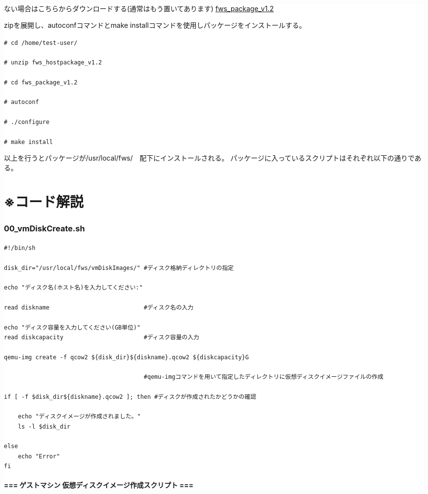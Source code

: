 ない場合はこちらからダウンロードする(通常はもう置いてあります)
[fws_package_v1.2](https://github.com/nsrg-fmlorg/students-2019/raw/master/VirtualMachineTeam/fws_package/fws_hostpackage_v1.2.zip)

zipを展開し、autoconfコマンドとmake installコマンドを使用しパッケージをインストールする。

    # cd /home/test-user/

    # unzip fws_hostpackage_v1.2

    # cd fws_package_v1.2

    # autoconf

    # ./configure

    # make install

以上を行うとパッケージが/usr/local/fws/　配下にインストールされる。
パッケージに入っているスクリプトはそれぞれ以下の通りである。


# ※コード解説

### 00_vmDiskCreate.sh

```
#!/bin/sh

disk_dir="/usr/local/fws/vmDiskImages/" #ディスク格納ディレクトリの指定

echo "ディスク名(ホスト名)を入力してください:"

read diskname                           #ディスク名の入力

echo "ディスク容量を入力してください(GB単位)"
read diskcapacity                       #ディスク容量の入力

qemu-img create -f qcow2 ${disk_dir}${diskname}.qcow2 ${diskcapacity}G

                                        #qemu-imgコマンドを用いて指定したディレクトリに仮想ディスクイメージファイルの作成

if [ -f $disk_dir${diskname}.qcow2 ]; then #ディスクが作成されたかどうかの確認

    echo "ディスクイメージが作成されました。"
    ls -l $disk_dir

else
    echo "Error"
fi
```
#### === ゲストマシン 仮想ディスクイメージ作成スクリプト ===
 